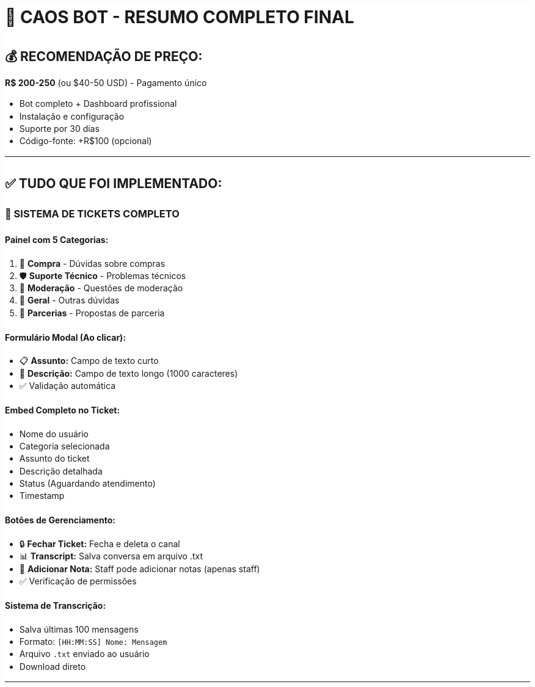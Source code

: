 # 🎉 CAOS BOT - RESUMO COMPLETO FINAL

## 💰 RECOMENDAÇÃO DE PREÇO:
**R$ 200-250** (ou $40-50 USD) - Pagamento único
- Bot completo + Dashboard profissional
- Instalação e configuração
- Suporte por 30 dias
- Código-fonte: +R$100 (opcional)

---

## ✅ TUDO QUE FOI IMPLEMENTADO:

### 🎫 SISTEMA DE TICKETS COMPLETO

#### **Painel com 5 Categorias:**
1. 🛒 **Compra** - Dúvidas sobre compras
2. 🛡️ **Suporte Técnico** - Problemas técnicos
3. 👮 **Moderação** - Questões de moderação
4. 💬 **Geral** - Outras dúvidas
5. 📝 **Parcerias** - Propostas de parceria

#### **Formulário Modal (Ao clicar):**
- 📋 **Assunto:** Campo de texto curto
- 📝 **Descrição:** Campo de texto longo (1000 caracteres)
- ✅ Validação automática

#### **Embed Completo no Ticket:**
- Nome do usuário
- Categoria selecionada
- Assunto do ticket
- Descrição detalhada
- Status (Aguardando atendimento)
- Timestamp

#### **Botões de Gerenciamento:**
- 🔒 **Fechar Ticket:** Fecha e deleta o canal
- 📊 **Transcript:** Salva conversa em arquivo .txt
- 📝 **Adicionar Nota:** Staff pode adicionar notas (apenas staff)
- ✅ Verificação de permissões

#### **Sistema de Transcrição:**
- Salva últimas 100 mensagens
- Formato: `[HH:MM:SS] Nome: Mensagem`
- Arquivo `.txt` enviado ao usuário
- Download direto

---
